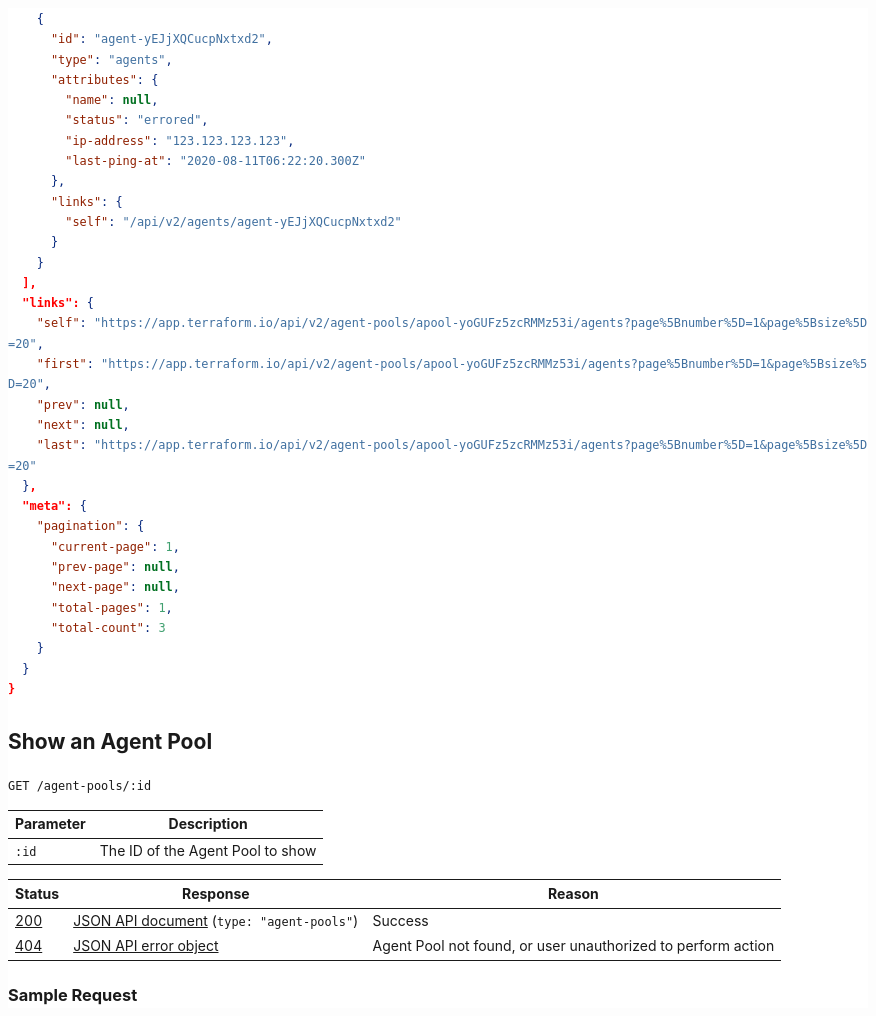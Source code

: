 ```json
    {
      "id": "agent-yEJjXQCucpNxtxd2",
      "type": "agents",
      "attributes": {
        "name": null,
        "status": "errored",
        "ip-address": "123.123.123.123",
        "last-ping-at": "2020-08-11T06:22:20.300Z"
      },
      "links": {
        "self": "/api/v2/agents/agent-yEJjXQCucpNxtxd2"
      }
    }
  ],
  "links": {
    "self": "https://app.terraform.io/api/v2/agent-pools/apool-yoGUFz5zcRMMz53i/agents?page%5Bnumber%5D=1&page%5Bsize%5D=20",
    "first": "https://app.terraform.io/api/v2/agent-pools/apool-yoGUFz5zcRMMz53i/agents?page%5Bnumber%5D=1&page%5Bsize%5D=20",
    "prev": null,
    "next": null,
    "last": "https://app.terraform.io/api/v2/agent-pools/apool-yoGUFz5zcRMMz53i/agents?page%5Bnumber%5D=1&page%5Bsize%5D=20"
  },
  "meta": {
    "pagination": {
      "current-page": 1,
      "prev-page": null,
      "next-page": null,
      "total-pages": 1,
      "total-count": 3
    }
  }
}
```

## Show an Agent Pool

`GET /agent-pools/:id`

Parameter            | Description
---------------------|------------
`:id`                | The ID of the Agent Pool to show

Status  | Response                                     | Reason
--------|----------------------------------------------|----------
[200][] | [JSON API document][] (`type: "agent-pools"`) | Success
[404][] | [JSON API error object][]                    | Agent Pool not found, or user unauthorized to perform action


### Sample Request


[200]: https://developer.mozilla.org/en-US/docs/Web/HTTP/Status/200
[201]: https://developer.mozilla.org/en-US/docs/Web/HTTP/Status/201
[202]: https://developer.mozilla.org/en-US/docs/Web/HTTP/Status/202
[204]: https://developer.mozilla.org/en-US/docs/Web/HTTP/Status/204
[400]: https://developer.mozilla.org/en-US/docs/Web/HTTP/Status/400
[401]: https://developer.mozilla.org/en-US/docs/Web/HTTP/Status/401
[403]: https://developer.mozilla.org/en-US/docs/Web/HTTP/Status/403
[404]: https://developer.mozilla.org/en-US/docs/Web/HTTP/Status/404
[409]: https://developer.mozilla.org/en-US/docs/Web/HTTP/Status/409
[412]: https://developer.mozilla.org/en-US/docs/Web/HTTP/Status/412
[422]: https://developer.mozilla.org/en-US/docs/Web/HTTP/Status/422
[429]: https://developer.mozilla.org/en-US/docs/Web/HTTP/Status/429
[500]: https://developer.mozilla.org/en-US/docs/Web/HTTP/Status/500
[504]: https://developer.mozilla.org/en-US/docs/Web/HTTP/Status/504
[JSON API document]: /docs/cloud/api/index.html#json-api-documents
[JSON API error object]: http://jsonapi.org/format/#error-objects